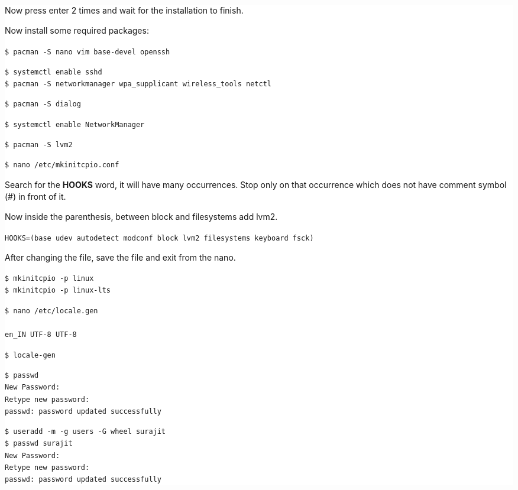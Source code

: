 Now press enter 2 times and wait for the installation to finish.

Now install some required packages:

```
$ pacman -S nano vim base-devel openssh
```

```
$ systemctl enable sshd
$ pacman -S networkmanager wpa_supplicant wireless_tools netctl
```

```
$ pacman -S dialog
```

```
$ systemctl enable NetworkManager
```

```
$ pacman -S lvm2
```

```
$ nano /etc/mkinitcpio.conf
```

Search for the __HOOKS__ word, it will have many occurrences. Stop only on that occurrence which does not have comment symbol (#) in front of it.

Now inside the parenthesis, between block and filesystems add lvm2.

```
HOOKS=(base udev autodetect modconf block lvm2 filesystems keyboard fsck)
```

After changing the file, save the file and exit from the nano.

```
$ mkinitcpio -p linux
$ mkinitcpio -p linux-lts
```

```
$ nano /etc/locale.gen

en_IN UTF-8 UTF-8
```
```
$ locale-gen
```

```
$ passwd
New Password:
Retype new password: 
passwd: password updated successfully
```

```
$ useradd -m -g users -G wheel surajit
$ passwd surajit
New Password:
Retype new password: 
passwd: password updated successfully
```
